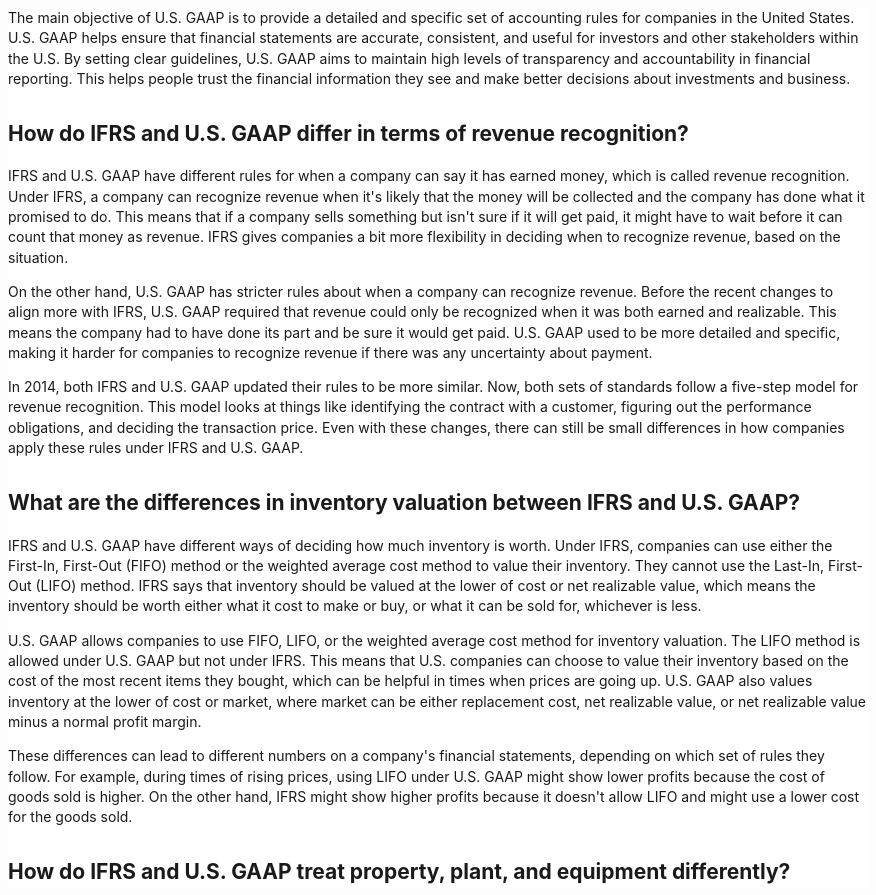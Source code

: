 The main objective of U.S. GAAP is to provide a detailed and specific set of accounting rules for companies in the United States. U.S. GAAP helps ensure that financial statements are accurate, consistent, and useful for investors and other stakeholders within the U.S. By setting clear guidelines, U.S. GAAP aims to maintain high levels of transparency and accountability in financial reporting. This helps people trust the financial information they see and make better decisions about investments and business.

## How do IFRS and U.S. GAAP differ in terms of revenue recognition?

IFRS and U.S. GAAP have different rules for when a company can say it has earned money, which is called revenue recognition. Under IFRS, a company can recognize revenue when it's likely that the money will be collected and the company has done what it promised to do. This means that if a company sells something but isn't sure if it will get paid, it might have to wait before it can count that money as revenue. IFRS gives companies a bit more flexibility in deciding when to recognize revenue, based on the situation.

On the other hand, U.S. GAAP has stricter rules about when a company can recognize revenue. Before the recent changes to align more with IFRS, U.S. GAAP required that revenue could only be recognized when it was both earned and realizable. This means the company had to have done its part and be sure it would get paid. U.S. GAAP used to be more detailed and specific, making it harder for companies to recognize revenue if there was any uncertainty about payment.

In 2014, both IFRS and U.S. GAAP updated their rules to be more similar. Now, both sets of standards follow a five-step model for revenue recognition. This model looks at things like identifying the contract with a customer, figuring out the performance obligations, and deciding the transaction price. Even with these changes, there can still be small differences in how companies apply these rules under IFRS and U.S. GAAP.

## What are the differences in inventory valuation between IFRS and U.S. GAAP?

IFRS and U.S. GAAP have different ways of deciding how much inventory is worth. Under IFRS, companies can use either the First-In, First-Out (FIFO) method or the weighted average cost method to value their inventory. They cannot use the Last-In, First-Out (LIFO) method. IFRS says that inventory should be valued at the lower of cost or net realizable value, which means the inventory should be worth either what it cost to make or buy, or what it can be sold for, whichever is less.

U.S. GAAP allows companies to use FIFO, LIFO, or the weighted average cost method for inventory valuation. The LIFO method is allowed under U.S. GAAP but not under IFRS. This means that U.S. companies can choose to value their inventory based on the cost of the most recent items they bought, which can be helpful in times when prices are going up. U.S. GAAP also values inventory at the lower of cost or market, where market can be either replacement cost, net realizable value, or net realizable value minus a normal profit margin.

These differences can lead to different numbers on a company's financial statements, depending on which set of rules they follow. For example, during times of rising prices, using LIFO under U.S. GAAP might show lower profits because the cost of goods sold is higher. On the other hand, IFRS might show higher profits because it doesn't allow LIFO and might use a lower cost for the goods sold.

## How do IFRS and U.S. GAAP treat property, plant, and equipment differently?
